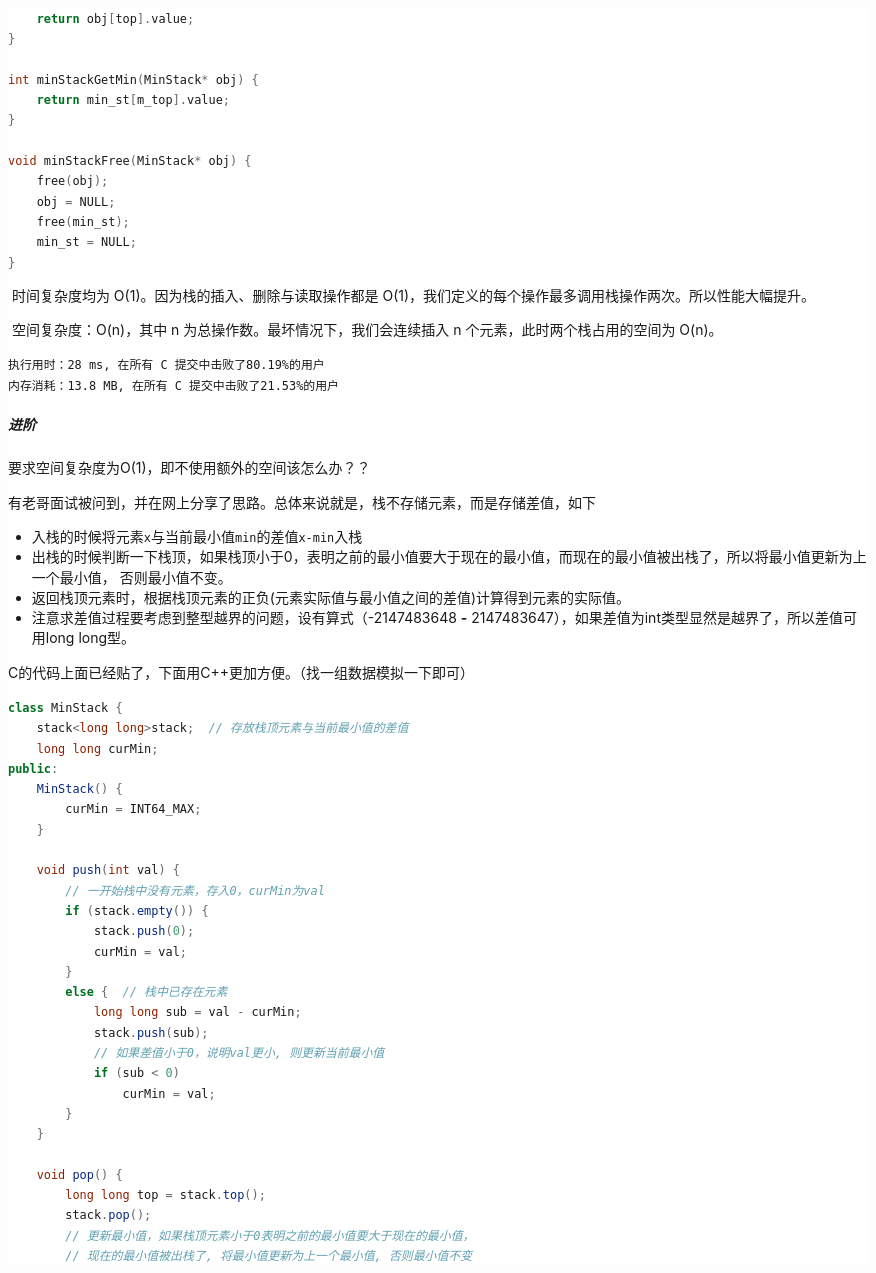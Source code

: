 ```c
    return obj[top].value;
}

int minStackGetMin(MinStack* obj) {
    return min_st[m_top].value;
}

void minStackFree(MinStack* obj) {
    free(obj);
    obj = NULL;
    free(min_st);
    min_st = NULL;
}
```

​		时间复杂度均为 O(1)。因为栈的插入、删除与读取操作都是 O(1)，我们定义的每个操作最多调用栈操作两次。所以性能大幅提升。

​		空间复杂度：O(n)，其中 n 为总操作数。最坏情况下，我们会连续插入 n 个元素，此时两个栈占用的空间为 O(n)。

```
执行用时：28 ms, 在所有 C 提交中击败了80.19%的用户
内存消耗：13.8 MB, 在所有 C 提交中击败了21.53%的用户
```



##### 进阶

要求空间复杂度为O(1)，即不使用额外的空间该怎么办？？

有老哥面试被问到，并在网上分享了思路。总体来说就是，栈不存储元素，而是存储差值，如下

- 入栈的时候将元素`x`与当前最小值`min`的差值`x-min`入栈
- 出栈的时候判断一下栈顶，如果栈顶小于0，表明之前的最小值要大于现在的最小值，而现在的最小值被出栈了，所以将最小值更新为上一个最小值， 否则最小值不变。
- 返回栈顶元素时，根据栈顶元素的正负(元素实际值与最小值之间的差值)计算得到元素的实际值。
- 注意求差值过程要考虑到整型越界的问题，设有算式（-2147483648 **-** 2147483647），如果差值为int类型显然是越界了，所以差值可用long long型。

C的代码上面已经贴了，下面用C++更加方便。（找一组数据模拟一下即可）

```java
class MinStack {
	stack<long long>stack;  // 存放栈顶元素与当前最小值的差值
	long long curMin;
public:
	MinStack() {
		curMin = INT64_MAX;
	}

	void push(int val) {
		// 一开始栈中没有元素，存入0，curMin为val
		if (stack.empty()) {
			stack.push(0);
			curMin = val;
		}
		else {  // 栈中已存在元素
			long long sub = val - curMin;
			stack.push(sub);
			// 如果差值小于0，说明val更小, 则更新当前最小值
			if (sub < 0)
				curMin = val;
		}
	}

	void pop() {
		long long top = stack.top();
		stack.pop();
		// 更新最小值，如果栈顶元素小于0表明之前的最小值要大于现在的最小值，
        // 现在的最小值被出栈了, 将最小值更新为上一个最小值, 否则最小值不变
```